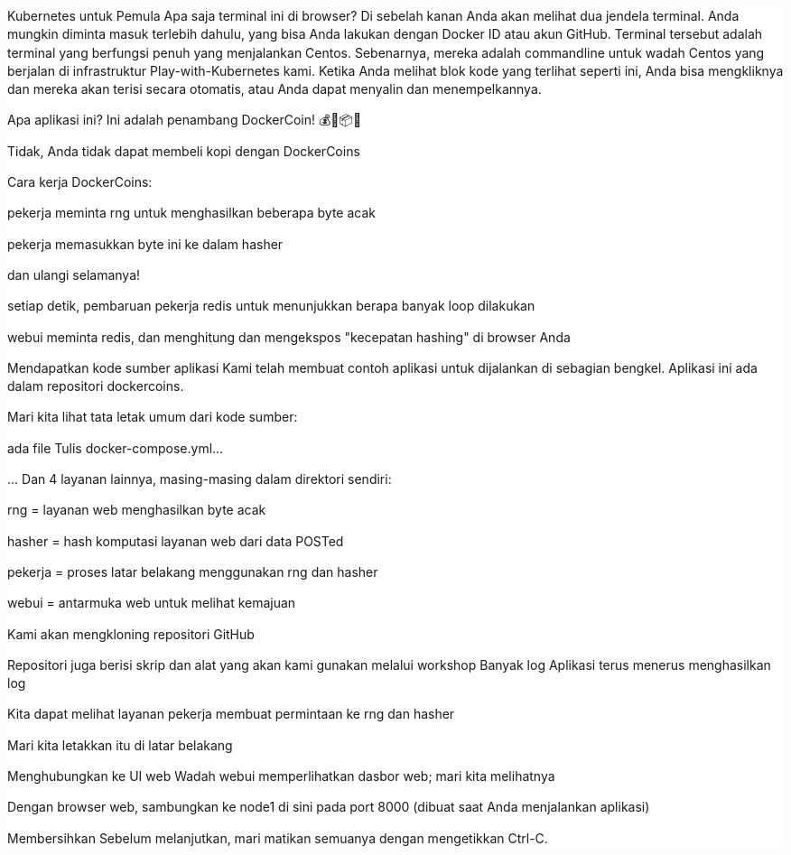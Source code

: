 Kubernetes untuk Pemula
Apa saja terminal ini di browser?
Di sebelah kanan Anda akan melihat dua jendela terminal. Anda mungkin diminta masuk terlebih dahulu, yang bisa Anda lakukan dengan Docker ID atau akun GitHub. Terminal tersebut adalah terminal yang berfungsi penuh yang menjalankan Centos. Sebenarnya, mereka adalah commandline untuk wadah Centos yang berjalan di infrastruktur Play-with-Kubernetes kami. Ketika Anda melihat blok kode yang terlihat seperti ini, Anda bisa mengkliknya dan mereka akan terisi secara otomatis, atau Anda dapat menyalin dan menempelkannya.

Apa aplikasi ini?
Ini adalah penambang DockerCoin! 💰🐳📦🚢

Tidak, Anda tidak dapat membeli kopi dengan DockerCoins

Cara kerja DockerCoins:

pekerja meminta rng untuk menghasilkan beberapa byte acak

pekerja memasukkan byte ini ke dalam hasher

dan ulangi selamanya!

setiap detik, pembaruan pekerja redis untuk menunjukkan berapa banyak loop dilakukan

webui meminta redis, dan menghitung dan mengekspos "kecepatan hashing" di browser Anda

Mendapatkan kode sumber aplikasi
Kami telah membuat contoh aplikasi untuk dijalankan di sebagian bengkel. Aplikasi ini ada dalam repositori dockercoins.

Mari kita lihat tata letak umum dari kode sumber:

ada file Tulis docker-compose.yml…

… Dan 4 layanan lainnya, masing-masing dalam direktori sendiri:

rng = layanan web menghasilkan byte acak

hasher = hash komputasi layanan web dari data POSTed

pekerja = proses latar belakang menggunakan rng dan hasher

webui = antarmuka web untuk melihat kemajuan

Kami akan mengkloning repositori GitHub

Repositori juga berisi skrip dan alat yang akan kami gunakan melalui workshop
Banyak log
Aplikasi terus menerus menghasilkan log

Kita dapat melihat layanan pekerja membuat permintaan ke rng dan hasher

Mari kita letakkan itu di latar belakang

Menghubungkan ke UI web
Wadah webui memperlihatkan dasbor web; mari kita melihatnya

Dengan browser web, sambungkan ke node1 di sini pada port 8000 (dibuat saat Anda menjalankan aplikasi)

Membersihkan
Sebelum melanjutkan, mari matikan semuanya dengan mengetikkan Ctrl-C.
